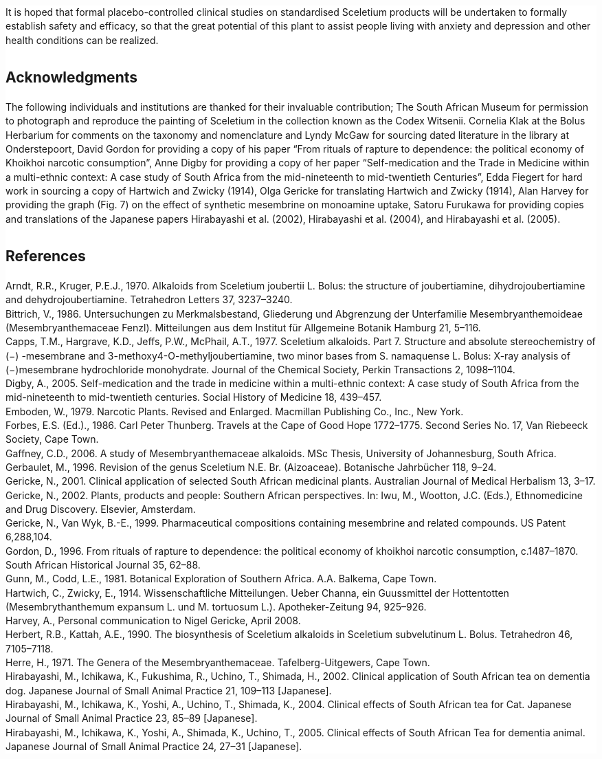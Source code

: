 It is hoped that formal placebo-controlled clinical studies on standardised Sceletium products will be undertaken to formally establish safety and efficacy, so that the great potential of this plant to assist people living with anxiety and depression and other health conditions can be realized.

## Acknowledgments

The following individuals and institutions are thanked for their invaluable contribution; The South African Museum for permission to photograph and reproduce the painting of Sceletium in the collection known as the Codex Witsenii. Cornelia Klak at the Bolus Herbarium for comments on the taxonomy and nomenclature and Lyndy McGaw for sourcing dated literature in the library at Onderstepoort, David Gordon for providing a copy of his paper “From rituals of rapture to dependence: the political economy of Khoikhoi narcotic consumption”, Anne Digby for providing a copy of her paper “Self-medication and the Trade in Medicine within a multi-ethnic context: A case study of South Africa from the mid-nineteenth to mid-twentieth Centuries”, Edda Fiegert for hard work in sourcing a copy of Hartwich and Zwicky (1914), Olga Gericke for translating Hartwich and Zwicky (1914), Alan Harvey for providing the graph (Fig. 7) on the effect of synthetic mesembrine on monoamine uptake, Satoru Furukawa for providing copies and translations of the Japanese papers Hirabayashi et al. (2002), Hirabayashi et al. (2004), and Hirabayashi et al. (2005).

## References

Arndt, R.R., Kruger, P.E.J., 1970. Alkaloids from Sceletium joubertii L. Bolus: the structure of joubertiamine, dihydrojoubertiamine and dehydrojoubertiamine. Tetrahedron Letters 37, 3237–3240.   
Bittrich, V., 1986. Untersuchungen zu Merkmalsbestand, Gliederung und Abgrenzung der Unterfamilie Mesembryanthemoideae (Mesembryanthemaceae Fenzl). Mitteilungen aus dem Institut für Allgemeine Botanik Hamburg 21, 5–116.   
Capps, T.M., Hargrave, K.D., Jeffs, P.W., McPhail, A.T., 1977. Sceletium alkaloids. Part 7. Structure and absolute stereochemistry of $( - )$ -mesembrane and 3-methoxy4-O-methyljoubertiamine, two minor bases from S. namaquense L. Bolus: X-ray analysis of (−)mesembrane hydrochloride monohydrate. Journal of the Chemical Society, Perkin Transactions 2, 1098–1104.   
Digby, A., 2005. Self-medication and the trade in medicine within a multi-ethnic context: A case study of South Africa from the mid-nineteenth to mid-twentieth centuries. Social History of Medicine 18, 439–457.   
Emboden, W., 1979. Narcotic Plants. Revised and Enlarged. Macmillan Publishing Co., Inc., New York.   
Forbes, E.S. (Ed.)., 1986. Carl Peter Thunberg. Travels at the Cape of Good Hope 1772–1775. Second Series No. 17, Van Riebeeck Society, Cape Town.   
Gaffney, C.D., 2006. A study of Mesembryanthemaceae alkaloids. MSc Thesis, University of Johannesburg, South Africa.   
Gerbaulet, M., 1996. Revision of the genus Sceletium N.E. Br. (Aizoaceae). Botanische Jahrbücher 118, 9–24.   
Gericke, N., 2001. Clinical application of selected South African medicinal plants. Australian Journal of Medical Herbalism 13, 3–17.   
Gericke, N., 2002. Plants, products and people: Southern African perspectives. In: Iwu, M., Wootton, J.C. (Eds.), Ethnomedicine and Drug Discovery. Elsevier, Amsterdam.   
Gericke, N., Van Wyk, B.-E., 1999. Pharmaceutical compositions containing mesembrine and related compounds. US Patent 6,288,104.   
Gordon, D., 1996. From rituals of rapture to dependence: the political economy of khoikhoi narcotic consumption, c.1487–1870. South African Historical Journal 35, 62–88.   
Gunn, M., Codd, L.E., 1981. Botanical Exploration of Southern Africa. A.A. Balkema, Cape Town.   
Hartwich, C., Zwicky, E., 1914. Wissenschaftliche Mitteilungen. Ueber Channa, ein Guussmittel der Hottentotten (Mesembrythanthemum expansum L. und M. tortuosum L.). Apotheker-Zeitung 94, 925–926.   
Harvey, A., Personal communication to Nigel Gericke, April 2008.   
Herbert, R.B., Kattah, A.E., 1990. The biosynthesis of Sceletium alkaloids in Sceletium subvelutinum L. Bolus. Tetrahedron 46, 7105–7118.   
Herre, H., 1971. The Genera of the Mesembryanthemaceae. Tafelberg-Uitgewers, Cape Town.   
Hirabayashi, M., Ichikawa, K., Fukushima, R., Uchino, T., Shimada, H., 2002. Clinical application of South African tea on dementia dog. Japanese Journal of Small Animal Practice 21, 109–113 [Japanese].   
Hirabayashi, M., Ichikawa, K., Yoshi, A., Uchino, T., Shimada, K., 2004. Clinical effects of South African tea for Cat. Japanese Journal of Small Animal Practice 23, 85–89 [Japanese].   
Hirabayashi, M., Ichikawa, K., Yoshi, A., Shimada, K., Uchino, T., 2005. Clinical effects of South African Tea for dementia animal. Japanese Journal of Small Animal Practice 24, 27–31 [Japanese].   